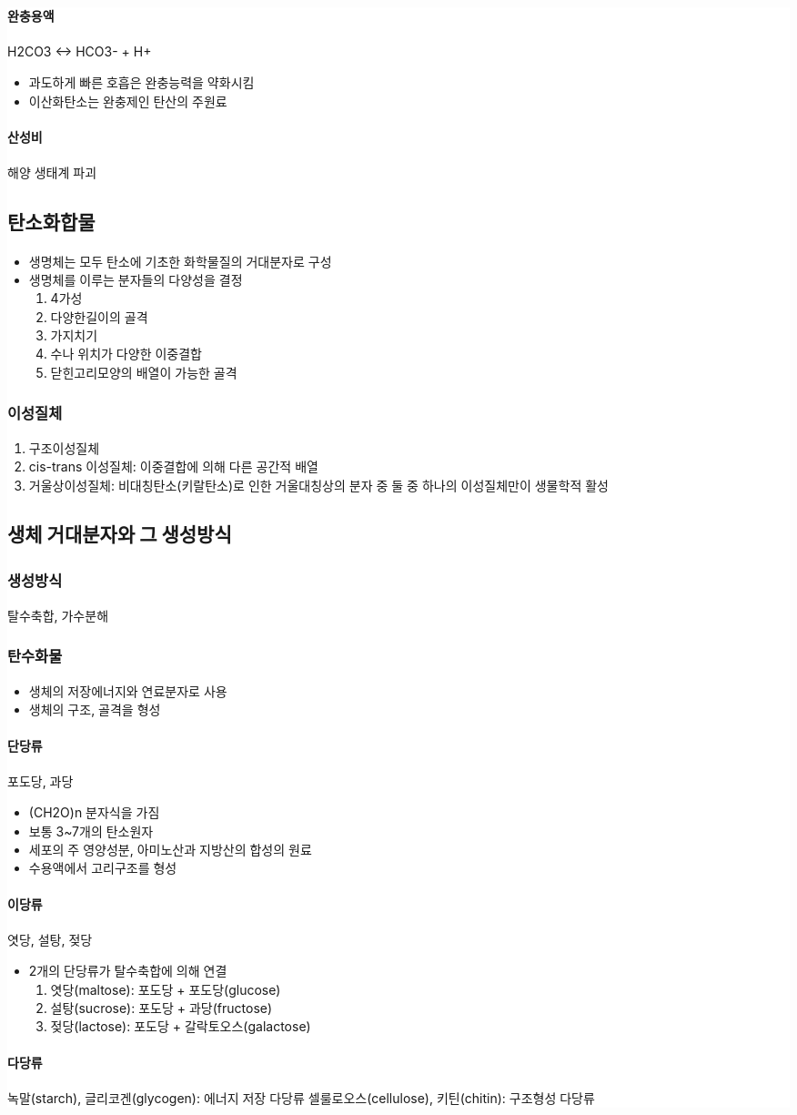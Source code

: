 #### 완충용액
H2CO3 <-> HCO3- + H+

- 과도하게 빠른 호흡은 완충능력을 약화시킴
- 이산화탄소는 완충제인 탄산의 주원료

#### 산성비
해양 생태계 파괴

## 탄소화합물
- 생명체는 모두 탄소에 기초한 화학물질의 거대분자로 구성
- 생명체를 이루는 분자들의 다양성을 결정
	1. 4가성
	2. 다양한길이의 골격
	3. 가지치기
	4. 수나 위치가 다양한 이중결합
	5. 닫힌고리모양의 배열이 가능한 골격

### 이성질체
1. 구조이성질체
2. cis-trans 이성질체: 이중결합에 의해 다른 공간적 배열
3. 거울상이성질체: 비대칭탄소(키랄탄소)로 인한 거울대칭상의 분자 중 둘 중 하나의 이성질체만이 생물학적 활성

## 생체 거대분자와 그 생성방식

### 생성방식
탈수축합, 가수분해

### 탄수화물
- 생체의 저장에너지와 연료분자로 사용
- 생체의 구조, 골격을 형성

#### 단당류
포도당, 과당

- (CH2O)n 분자식을 가짐
- 보통 3~7개의 탄소원자
- 세포의 주 영양성분, 아미노산과 지방산의 합성의 원료
- 수용액에서 고리구조를 형성

#### 이당류
엿당, 설탕, 젖당

- 2개의 단당류가 탈수축합에 의해 연결
	1. 엿당(maltose): 포도당 + 포도당(glucose)
	2. 설탕(sucrose): 포도당 + 과당(fructose)
	3. 젖당(lactose): 포도당 + 갈락토오스(galactose)

#### 다당류
녹말(starch), 글리코겐(glycogen): 에너지 저장 다당류
셀룰로오스(cellulose), 키틴(chitin): 구조형성 다당류
